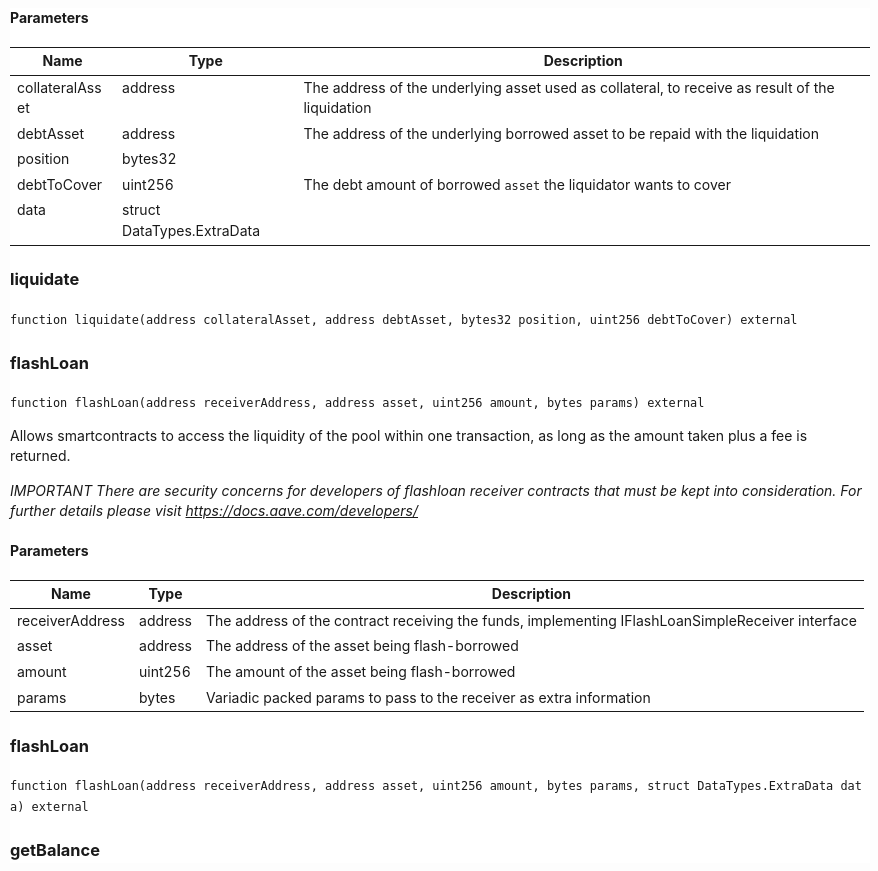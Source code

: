 #### Parameters

| Name | Type | Description |
| ---- | ---- | ----------- |
| collateralAsset | address | The address of the underlying asset used as collateral, to receive as result of the liquidation |
| debtAsset | address | The address of the underlying borrowed asset to be repaid with the liquidation |
| position | bytes32 |  |
| debtToCover | uint256 | The debt amount of borrowed `asset` the liquidator wants to cover |
| data | struct DataTypes.ExtraData |  |

### liquidate

```solidity
function liquidate(address collateralAsset, address debtAsset, bytes32 position, uint256 debtToCover) external
```

### flashLoan

```solidity
function flashLoan(address receiverAddress, address asset, uint256 amount, bytes params) external
```

Allows smartcontracts to access the liquidity of the pool within one transaction,
as long as the amount taken plus a fee is returned.

_IMPORTANT There are security concerns for developers of flashloan receiver contracts that must be kept
into consideration. For further details please visit https://docs.aave.com/developers/_

#### Parameters

| Name | Type | Description |
| ---- | ---- | ----------- |
| receiverAddress | address | The address of the contract receiving the funds, implementing IFlashLoanSimpleReceiver interface |
| asset | address | The address of the asset being flash-borrowed |
| amount | uint256 | The amount of the asset being flash-borrowed |
| params | bytes | Variadic packed params to pass to the receiver as extra information |

### flashLoan

```solidity
function flashLoan(address receiverAddress, address asset, uint256 amount, bytes params, struct DataTypes.ExtraData data) external
```

### getBalance
